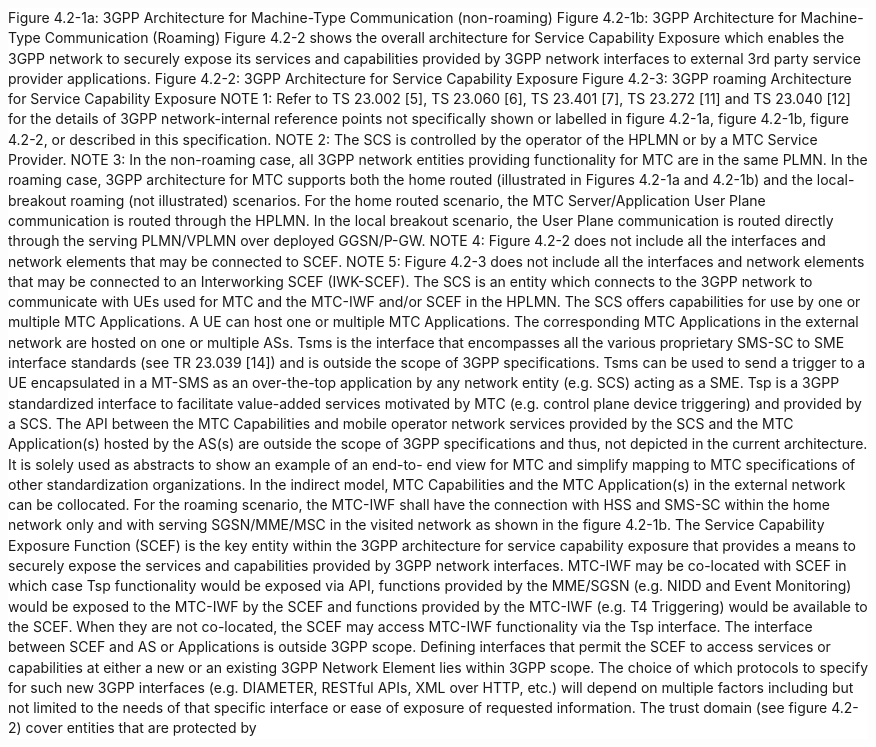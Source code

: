 Figure 4.2-1a: 3GPP Architecture for Machine-Type Communication (non-roaming)
Figure 4.2-1b: 3GPP Architecture for Machine-Type Communication (Roaming)
Figure 4.2-2 shows the overall architecture for Service Capability Exposure
which enables the 3GPP network to securely expose its services and
capabilities provided by 3GPP network interfaces to external 3rd party service
provider applications.
Figure 4.2-2: 3GPP Architecture for Service Capability Exposure
Figure 4.2-3: 3GPP roaming Architecture for Service Capability Exposure
NOTE 1: Refer to TS 23.002 [5], TS 23.060 [6], TS 23.401 [7], TS 23.272 [11]
and TS 23.040 [12] for the details of 3GPP network-internal reference points
not specifically shown or labelled in figure 4.2-1a, figure 4.2-1b, figure
4.2-2, or described in this specification.
NOTE 2: The SCS is controlled by the operator of the HPLMN or by a MTC Service
Provider.
NOTE 3: In the non-roaming case, all 3GPP network entities providing
functionality for MTC are in the same PLMN. In the roaming case, 3GPP
architecture for MTC supports both the home routed (illustrated in Figures
4.2-1a and 4.2-1b) and the local-breakout roaming (not illustrated) scenarios.
For the home routed scenario, the MTC Server/Application User Plane
communication is routed through the HPLMN. In the local breakout scenario, the
User Plane communication is routed directly through the serving PLMN/VPLMN
over deployed GGSN/P-GW.
NOTE 4: Figure 4.2-2 does not include all the interfaces and network elements
that may be connected to SCEF.
NOTE 5: Figure 4.2-3 does not include all the interfaces and network elements
that may be connected to an Interworking SCEF (IWK-SCEF).
The SCS is an entity which connects to the 3GPP network to communicate with
UEs used for MTC and the MTC-IWF and/or SCEF in the HPLMN. The SCS offers
capabilities for use by one or multiple MTC Applications. A UE can host one or
multiple MTC Applications. The corresponding MTC Applications in the external
network are hosted on one or multiple ASs.
Tsms is the interface that encompasses all the various proprietary SMS-SC to
SME interface standards (see TR 23.039 [14]) and is outside the scope of 3GPP
specifications. Tsms can be used to send a trigger to a UE encapsulated in a
MT-SMS as an over-the-top application by any network entity (e.g. SCS) acting
as a SME. Tsp is a 3GPP standardized interface to facilitate value-added
services motivated by MTC (e.g. control plane device triggering) and provided
by a SCS.
The API between the MTC Capabilities and mobile operator network services
provided by the SCS and the MTC Application(s) hosted by the AS(s) are outside
the scope of 3GPP specifications and thus, not depicted in the current
architecture. It is solely used as abstracts to show an example of an end-to-
end view for MTC and simplify mapping to MTC specifications of other
standardization organizations. In the indirect model, MTC Capabilities and the
MTC Application(s) in the external network can be collocated.
For the roaming scenario, the MTC-IWF shall have the connection with HSS and
SMS-SC within the home network only and with serving SGSN/MME/MSC in the
visited network as shown in the figure 4.2-1b.
The Service Capability Exposure Function (SCEF) is the key entity within the
3GPP architecture for service capability exposure that provides a means to
securely expose the services and capabilities provided by 3GPP network
interfaces. MTC-IWF may be co-located with SCEF in which case Tsp
functionality would be exposed via API, functions provided by the MME/SGSN
(e.g. NIDD and Event Monitoring) would be exposed to the MTC-IWF by the SCEF
and functions provided by the MTC-IWF (e.g. T4 Triggering) would be available
to the SCEF. When they are not co-located, the SCEF may access MTC-IWF
functionality via the Tsp interface. The interface between SCEF and AS or
Applications is outside 3GPP scope. Defining interfaces that permit the SCEF
to access services or capabilities at either a new or an existing 3GPP Network
Element lies within 3GPP scope. The choice of which protocols to specify for
such new 3GPP interfaces (e.g. DIAMETER, RESTful APIs, XML over HTTP, etc.)
will depend on multiple factors including but not limited to the needs of that
specific interface or ease of exposure of requested information.
The trust domain (see figure 4.2-2) cover entities that are protected by